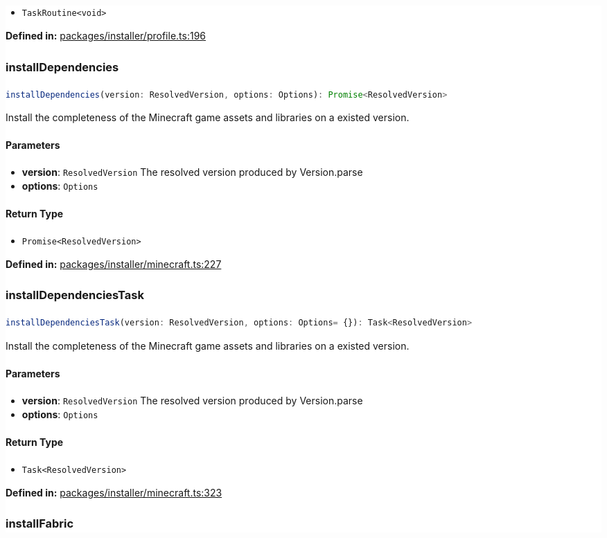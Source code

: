 - `TaskRoutine<void>`

<p style="font-size: 14px; color: var(--vp-c-text-2)">
<strong>Defined in:</strong> <a href="https://github.com/voxelum/minecraft-launcher-core-node/blob/master/packages/installer/profile.ts#L196" target="_blank" rel="noreferrer">packages/installer/profile.ts:196</a>
</p>


### installDependencies

```ts
installDependencies(version: ResolvedVersion, options: Options): Promise<ResolvedVersion>
```
Install the completeness of the Minecraft game assets and libraries on a existed version.
#### Parameters

- **version**: `ResolvedVersion`
The resolved version produced by Version.parse
- **options**: `Options`
#### Return Type

- `Promise<ResolvedVersion>`

<p style="font-size: 14px; color: var(--vp-c-text-2)">
<strong>Defined in:</strong> <a href="https://github.com/voxelum/minecraft-launcher-core-node/blob/master/packages/installer/minecraft.ts#L227" target="_blank" rel="noreferrer">packages/installer/minecraft.ts:227</a>
</p>


### installDependenciesTask

```ts
installDependenciesTask(version: ResolvedVersion, options: Options= {}): Task<ResolvedVersion>
```
Install the completeness of the Minecraft game assets and libraries on a existed version.
#### Parameters

- **version**: `ResolvedVersion`
The resolved version produced by Version.parse
- **options**: `Options`
#### Return Type

- `Task<ResolvedVersion>`

<p style="font-size: 14px; color: var(--vp-c-text-2)">
<strong>Defined in:</strong> <a href="https://github.com/voxelum/minecraft-launcher-core-node/blob/master/packages/installer/minecraft.ts#L323" target="_blank" rel="noreferrer">packages/installer/minecraft.ts:323</a>
</p>


### installFabric
